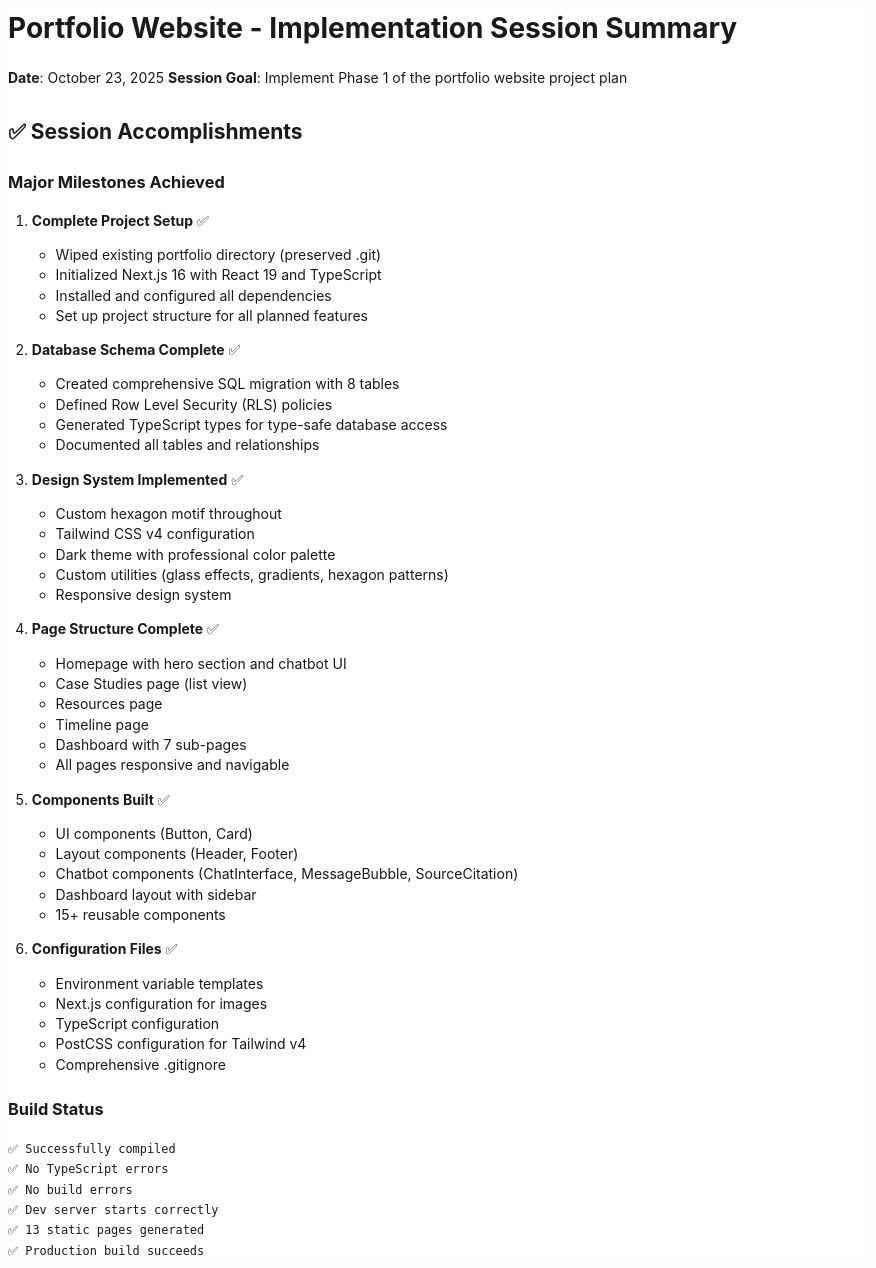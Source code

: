 # Portfolio Website - Implementation Session Summary

**Date**: October 23, 2025
**Session Goal**: Implement Phase 1 of the portfolio website project plan

## ✅ Session Accomplishments

### Major Milestones Achieved

1. **Complete Project Setup** ✅
   - Wiped existing portfolio directory (preserved .git)
   - Initialized Next.js 16 with React 19 and TypeScript
   - Installed and configured all dependencies
   - Set up project structure for all planned features

2. **Database Schema Complete** ✅
   - Created comprehensive SQL migration with 8 tables
   - Defined Row Level Security (RLS) policies
   - Generated TypeScript types for type-safe database access
   - Documented all tables and relationships

3. **Design System Implemented** ✅
   - Custom hexagon motif throughout
   - Tailwind CSS v4 configuration
   - Dark theme with professional color palette
   - Custom utilities (glass effects, gradients, hexagon patterns)
   - Responsive design system

4. **Page Structure Complete** ✅
   - Homepage with hero section and chatbot UI
   - Case Studies page (list view)
   - Resources page
   - Timeline page
   - Dashboard with 7 sub-pages
   - All pages responsive and navigable

5. **Components Built** ✅
   - UI components (Button, Card)
   - Layout components (Header, Footer)
   - Chatbot components (ChatInterface, MessageBubble, SourceCitation)
   - Dashboard layout with sidebar
   - 15+ reusable components

6. **Configuration Files** ✅
   - Environment variable templates
   - Next.js configuration for images
   - TypeScript configuration
   - PostCSS configuration for Tailwind v4
   - Comprehensive .gitignore

### Build Status
```
✅ Successfully compiled
✅ No TypeScript errors
✅ No build errors
✅ Dev server starts correctly
✅ 13 static pages generated
✅ Production build succeeds
```
